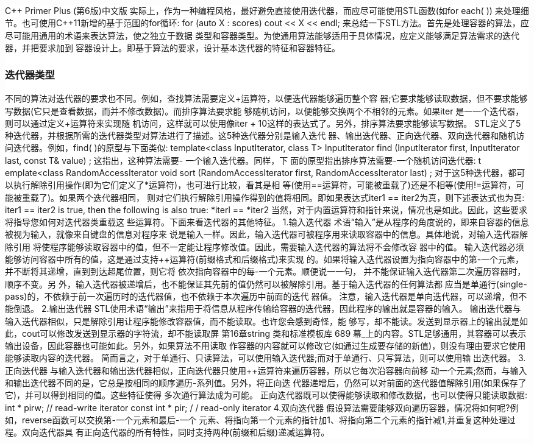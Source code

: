 C++ Primer Plus (第6版)中文版
实际上，作为一种编程风格，最好避免直接使用迭代器，而应尽可能使用STL函数(如for each( ))
来处理细节。也可使用C++11新增的基于范围的for循环:
for (auto X : scores) cout << X << endl;
来总结一下STL方法。首先是处理容器的算法，应尽可能用通用的术语来表达算法，使之独立于数据
类型和容器类型。为使通用算法能够适用于具体情况，应定义能够满足算法需求的迭代器，并把要求加到
容器设计上。即基于算法的要求，设计基本迭代器的特征和容器特征。

### 迭代器类型

不同的算法对迭代器的要求也不同。例如，查找算法需要定义+运算符，以便迭代器能够遍历整个容
器;它要求能够读取数据，但不要求能够写数据(它只是查看数据，而并不修改数据)。而排序算法要求能
够随机访问，以便能够交换两个不相邻的元素。如果iter 是一一个迭代器， 则可以通过定义+运算符来实现随
机访问，这样就可以使用像iter + 10这样的表达式了。另外，排序算法要求能够读写数据。
STL定义了5种迭代器，并根据所需的迭代器类型对算法进行了描述。这5种迭代器分别是输入迭代
器、输出迭代器、正向迭代器、双向迭代器和随机访问迭代器。例如，find( )的原型与下面类似:
template<class InputIterator, class T>
InputIterator find (InputIterator first, InputIterator last, const T& value) ;
这指出，这种算法需要- 一个输入迭代器。同样，下 面的原型指出排序算法需要-一个随机访问迭代器:
t emplate<class RandomAccessIterator
void sort (RandomAccessIterator first, RandomAccessIterator last) ;
对于这5种迭代器，都可以执行解除引用操作(即为它们定义了*运算符)，也可进行比较，看其是相
等(使用==运算符，可能被重载了)还是不相等(使用!=运算符，可能被重载了)。如果两个迭代器相同，
则对它们执行解除引用操作得到的值将相同。即如果表达式iter1 == iter2为真，则下述表达式也为真: 
iter1 == iter2
is true, then the following is also true:
*iterl == *iter2
当然，对于内置运算符和指针来说，情况也是如此。因此，这些要求将指导您如何对迭代器类重载这
些运算符。下面来看迭代器的其他特征。
1.输入迭代器
术语“输入”是从程序的角度说的，即来自容器的信息被视为输入，就像来自键盘的信息对程序来
说是输入一样。因此，输入迭代器可被程序用来读取容器中的信息。具体地说，对输入迭代器解除引用
将使程序能够读取容器中的值，但不一定能让程序修改值。因此，需要输入迭代器的算法将不会修改容
器中的值。
输入迭代器必须能够访问容器中所有的值，这是通过支持++运算符(前缀格式和后缀格式)来实现
的。如果将输入迭代器设置为指向容器中的第-一个元素，并不断将其递增，直到到达超尾位置，则它将
依次指向容器中的每-一个元素。顺便说一一句， 并不能保证输入迭代器第二次遍历容器时，顺序不变。另
外，输入迭代器被递增后，也不能保证其先前的值仍然可以被解除引用。基于输入迭代器的任何算法都
应当是单通行(single-pass)的，不依赖于前一次遍历时的迭代器值，也不依赖于本次遍历中前面的迭代
器值。
注意，输入迭代器是单向迭代器，可以递增，但不能倒退。
2.输出迭代器
STL使用术语“输出”来指用于将信息从程序传输给容器的迭代器，因此程序的输出就是容器的输入。
输出迭代器与输入迭代器相似，只是解除引用让程序能修改容器值，而不能读取。也许您会感到奇怪，能
够写，却不能读。发送到显示器上的输出就是如此，cout可以修改发送到显示器的字符流，却不能读取屏
第16章string 类和标准模板库
689
幕_上的内容。STL足够通用，其容器可以表示输出设备，因此容器也可能如此。另外，如果算法不用读取
作容器的内容就可以修改它(如通过生成要存储的新值)，则没有理由要求它使用能够读取内容的迭代器。
简而言之，对于单通行、只读算法，可以使用输入迭代器;而对于单通行、只写算法，则可以使用输
出迭代器。
3.正向迭代器
与输入迭代器和输出迭代器相似，正向迭代器只使用++运算符来遍历容器，所以它每次沿容器向前移
动一个元素;然而，与输入和输出迭代器不同的是，它总是按相同的顺序遍历-系列值。另外，将正向迭
代器递增后，仍然可以对前面的迭代器值解除引用(如果保存了它)，并可以得到相同的值。这些特征使得
多次通行算法成为可能。
正向迭代器既可以使得能够读取和修改数据，也可以使得只能读取数据:
int * pirw;
// read-write iterator
const int * pir; / / read-only iterator
4.双向迭代器
假设算法需要能够双向遍历容器，情况将如何呢?例如，reverse函数可以交换第-一个元素和最后-一个
元素、将指向第一个元素的指针加1、将指向第二个元素的指针减1,并重复这种处理过程。双向迭代器具
有正向迭代器的所有特性，同时支持两种(前缀和后缀)递减运算符。